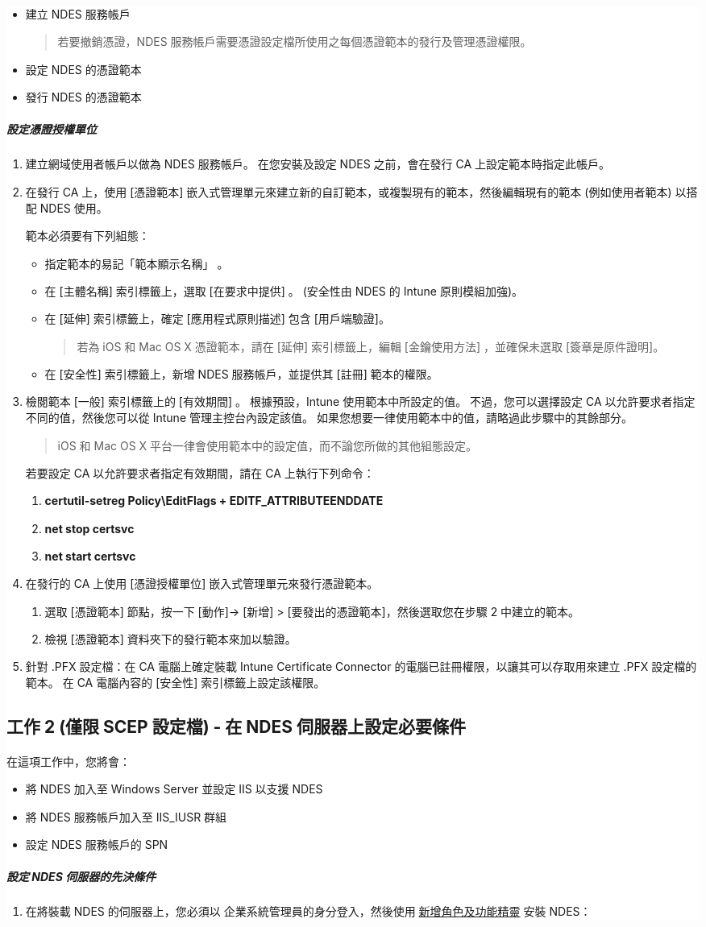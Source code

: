 -   建立 NDES 服務帳戶

    > 若要撤銷憑證，NDES 服務帳戶需要憑證設定檔所使用之每個憑證範本的發行及管理憑證權限。

-   設定 NDES 的憑證範本

-   發行 NDES 的憑證範本

##### 設定憑證授權單位

1.  建立網域使用者帳戶以做為 NDES 服務帳戶。 在您安裝及設定 NDES 之前，會在發行 CA 上設定範本時指定此帳戶。

2.  在發行 CA 上，使用 [憑證範本] 嵌入式管理單元來建立新的自訂範本，或複製現有的範本，然後編輯現有的範本 (例如使用者範本) 以搭配 NDES 使用。

    範本必須要有下列組態：

    -   指定範本的易記「範本顯示名稱」  。

    -   在 [主體名稱]  索引標籤上，選取 [在要求中提供] 。 (安全性由 NDES 的 Intune 原則模組加強)。

    -   在 [延伸] 索引標籤上，確定 [應用程式原則描述] 包含 [用戶端驗證]。

        > 若為 iOS 和 Mac OS X 憑證範本，請在 [延伸] 索引標籤上，編輯 [金鑰使用方法] ，並確保未選取 [簽章是原件證明]。

    -   在 [安全性] 索引標籤上，新增 NDES 服務帳戶，並提供其 [註冊] 範本的權限。

3.  檢閱範本 [一般]  索引標籤上的 [有效期間]  。 根據預設，Intune 使用範本中所設定的值。 不過，您可以選擇設定 CA 以允許要求者指定不同的值，然後您可以從 Intune 管理主控台內設定該值。 如果您想要一律使用範本中的值，請略過此步驟中的其餘部分。

    > iOS 和 Mac OS X 平台一律會使用範本中的設定值，而不論您所做的其他組態設定。

    若要設定 CA 以允許要求者指定有效期間，請在 CA 上執行下列命令：

    1.  **certutil-setreg Policy\EditFlags + EDITF_ATTRIBUTEENDDATE**

    2.  **net stop certsvc**

    3.  **net start certsvc**

4.  在發行的 CA 上使用 [憑證授權單位] 嵌入式管理單元來發行憑證範本。

    1.  選取 [憑證範本] 節點，按一下 [動作]-&gt; [新增] &gt; [要發出的憑證範本]，然後選取您在步驟 2 中建立的範本。

    2.  檢視 [憑證範本]  資料夾下的發行範本來加以驗證。

5.  針對 .PFX 設定檔：在 CA 電腦上確定裝載 Intune Certificate Connector 的電腦已註冊權限，以讓其可以存取用來建立 .PFX 設定檔的範本。 在 CA 電腦內容的 [安全性]  索引標籤上設定該權限。

## 工作 2 (僅限 SCEP  設定檔) - 在 NDES 伺服器上設定必要條件
在這項工作中，您將會：

-   將 NDES 加入至 Windows Server 並設定 IIS 以支援 NDES

-   將 NDES 服務帳戶加入至 IIS_IUSR 群組

-   設定 NDES 服務帳戶的 SPN

##### 設定 NDES 伺服器的先決條件

1.  在將裝載 NDES 的伺服器上，您必須以 企業系統管理員的身分登入，然後使用 [新增角色及功能精靈](https://technet.microsoft.com/library/hh831809.aspx) 安裝 NDES：
